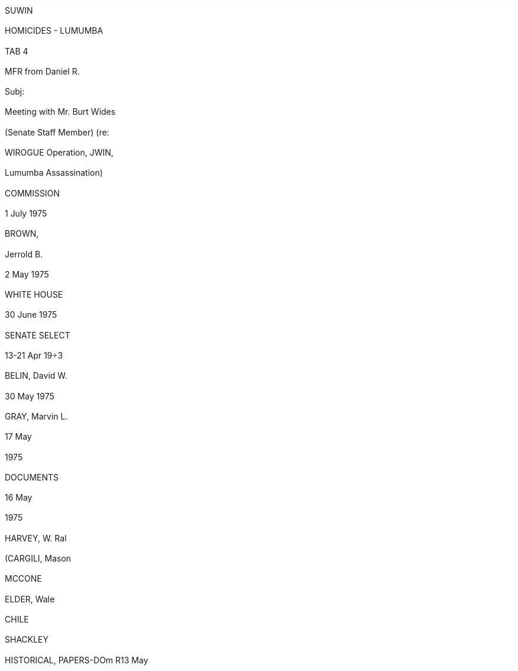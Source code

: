 SUWIN

HOMICIDES - LUMUMBA

TAB 4

MFR from Daniel R.

Subj:

Meeting with Mr. Burt Wides

(Senate Staff Member) (re:

WIROGUE Operation, JWIN,

Lumumba Assassination)

COMMISSION

1 July 1975

BROWN,

Jerrold B.

2 May 1975

WHITE HOUSE

30 June 1975

SENATE SELECT

13-21 Apr 19÷3

BELIN, David W.

30 May 1975

GRAY, Marvin L.

17 May

1975

DOCUMENTS

16 May

1975

HARVEY, W. Ral

(CARGILI, Mason

MCCONE

ELDER, Wale

CHILE

SHACKLEY

HISTORICAL, PAPERS-DOm R13 May

